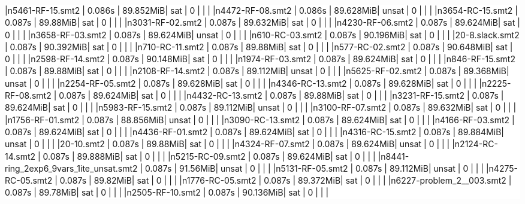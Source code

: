 |n5461-RF-15.smt2                                             |    0.086s | 89.852MiB| sat | 0 |  |  |
|n4472-RF-08.smt2                                             |    0.086s | 89.628MiB| unsat | 0 |  |  |
|n3654-RC-15.smt2                                             |    0.087s | 89.88MiB| sat | 0 |  |  |
|n3031-RF-02.smt2                                             |    0.087s | 89.632MiB| sat | 0 |  |  |
|n4230-RF-06.smt2                                             |    0.087s | 89.624MiB| sat | 0 |  |  |
|n3658-RF-03.smt2                                             |    0.087s | 89.624MiB| unsat | 0 |  |  |
|n610-RC-03.smt2                                              |    0.087s | 90.196MiB| sat | 0 |  |  |
|20-8.slack.smt2                                              |    0.087s | 90.392MiB| sat | 0 |  |  |
|n710-RC-11.smt2                                              |    0.087s | 89.88MiB| sat | 0 |  |  |
|n577-RC-02.smt2                                              |    0.087s | 90.648MiB| sat | 0 |  |  |
|n2598-RF-14.smt2                                             |    0.087s | 90.148MiB| sat | 0 |  |  |
|n1974-RF-03.smt2                                             |    0.087s | 89.624MiB| sat | 0 |  |  |
|n846-RF-15.smt2                                              |    0.087s | 89.88MiB| sat | 0 |  |  |
|n2108-RF-14.smt2                                             |    0.087s | 89.112MiB| unsat | 0 |  |  |
|n5625-RF-02.smt2                                             |    0.087s | 89.368MiB| unsat | 0 |  |  |
|n2254-RF-05.smt2                                             |    0.087s | 89.628MiB| sat | 0 |  |  |
|n4346-RC-13.smt2                                             |    0.087s | 89.628MiB| sat | 0 |  |  |
|n2225-RF-08.smt2                                             |    0.087s | 89.624MiB| sat | 0 |  |  |
|n4432-RC-13.smt2                                             |    0.087s | 89.88MiB| sat | 0 |  |  |
|n3231-RF-15.smt2                                             |    0.087s | 89.624MiB| sat | 0 |  |  |
|n5983-RF-15.smt2                                             |    0.087s | 89.112MiB| unsat | 0 |  |  |
|n3100-RF-07.smt2                                             |    0.087s | 89.632MiB| sat | 0 |  |  |
|n1756-RF-01.smt2                                             |    0.087s | 88.856MiB| unsat | 0 |  |  |
|n3090-RC-13.smt2                                             |    0.087s | 89.624MiB| sat | 0 |  |  |
|n4166-RF-03.smt2                                             |    0.087s | 89.624MiB| sat | 0 |  |  |
|n4436-RF-01.smt2                                             |    0.087s | 89.624MiB| sat | 0 |  |  |
|n4316-RC-15.smt2                                             |    0.087s | 89.884MiB| unsat | 0 |  |  |
|20-10.smt2                                                   |    0.087s | 89.88MiB| sat | 0 |  |  |
|n4324-RF-07.smt2                                             |    0.087s | 89.624MiB| unsat | 0 |  |  |
|n2124-RC-14.smt2                                             |    0.087s | 89.888MiB| sat | 0 |  |  |
|n5215-RC-09.smt2                                             |    0.087s | 89.624MiB| sat | 0 |  |  |
|n8441-ring_2exp6_9vars_1ite_unsat.smt2                       |    0.087s | 91.56MiB| unsat | 0 |  |  |
|n5131-RF-05.smt2                                             |    0.087s | 89.112MiB| unsat | 0 |  |  |
|n4275-RC-05.smt2                                             |    0.087s | 89.82MiB| sat | 0 |  |  |
|n1776-RC-05.smt2                                             |    0.087s | 89.372MiB| sat | 0 |  |  |
|n6227-problem_2__003.smt2                                    |    0.087s | 89.78MiB| sat | 0 |  |  |
|n2505-RF-10.smt2                                             |    0.087s | 90.136MiB| sat | 0 |  |  |